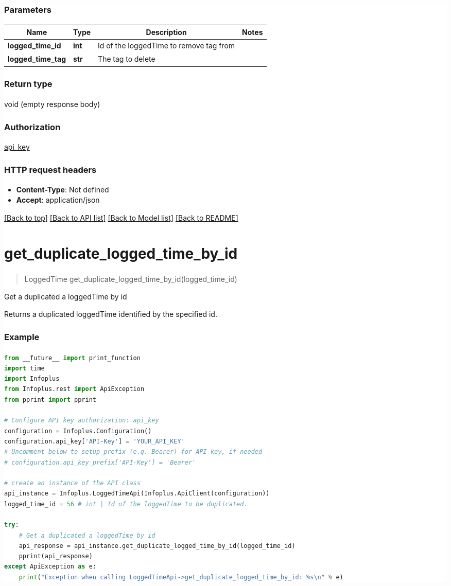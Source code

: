### Parameters

Name | Type | Description  | Notes
------------- | ------------- | ------------- | -------------
 **logged_time_id** | **int**| Id of the loggedTime to remove tag from | 
 **logged_time_tag** | **str**| The tag to delete | 

### Return type

void (empty response body)

### Authorization

[api_key](../README.md#api_key)

### HTTP request headers

 - **Content-Type**: Not defined
 - **Accept**: application/json

[[Back to top]](#) [[Back to API list]](../README.md#documentation-for-api-endpoints) [[Back to Model list]](../README.md#documentation-for-models) [[Back to README]](../README.md)

# **get_duplicate_logged_time_by_id**
> LoggedTime get_duplicate_logged_time_by_id(logged_time_id)

Get a duplicated a loggedTime by id

Returns a duplicated loggedTime identified by the specified id.

### Example
```python
from __future__ import print_function
import time
import Infoplus
from Infoplus.rest import ApiException
from pprint import pprint

# Configure API key authorization: api_key
configuration = Infoplus.Configuration()
configuration.api_key['API-Key'] = 'YOUR_API_KEY'
# Uncomment below to setup prefix (e.g. Bearer) for API key, if needed
# configuration.api_key_prefix['API-Key'] = 'Bearer'

# create an instance of the API class
api_instance = Infoplus.LoggedTimeApi(Infoplus.ApiClient(configuration))
logged_time_id = 56 # int | Id of the loggedTime to be duplicated.

try:
    # Get a duplicated a loggedTime by id
    api_response = api_instance.get_duplicate_logged_time_by_id(logged_time_id)
    pprint(api_response)
except ApiException as e:
    print("Exception when calling LoggedTimeApi->get_duplicate_logged_time_by_id: %s\n" % e)
```

